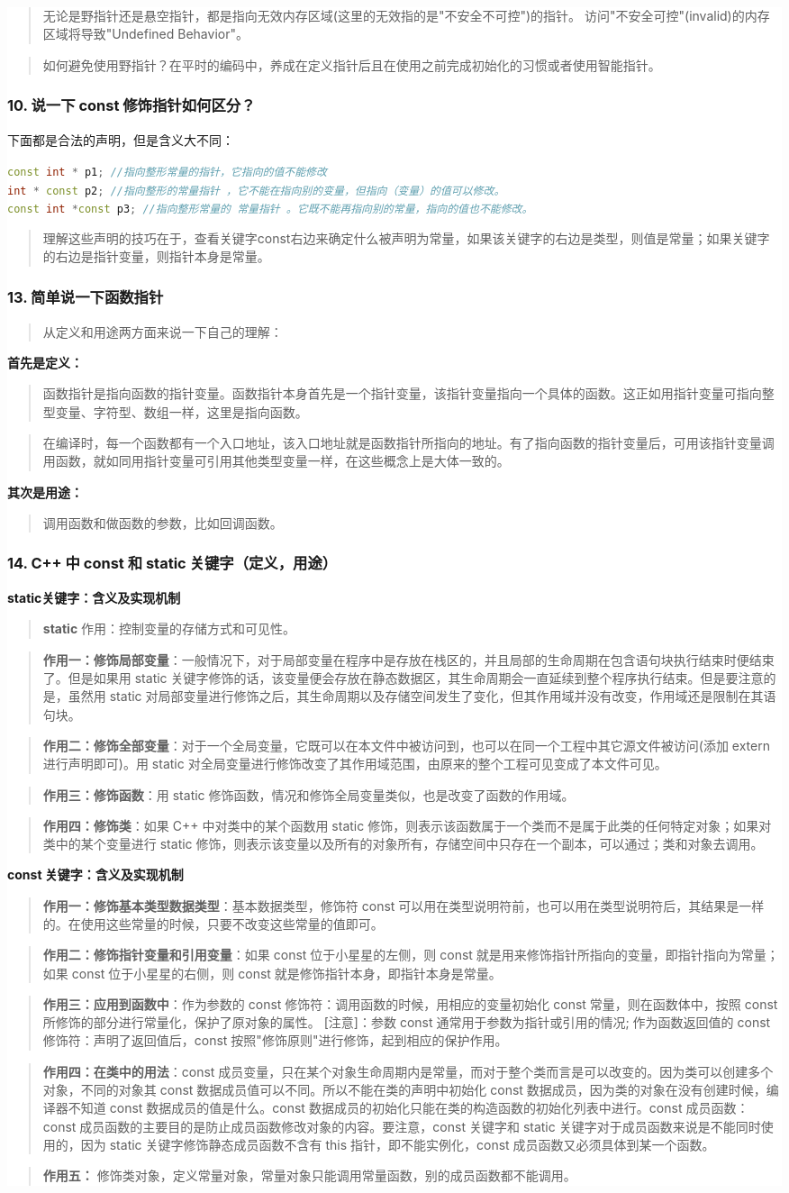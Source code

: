 > ⽆论是野指针还是悬空指针，都是指向⽆效内存区域(这⾥的⽆效指的是"不安全不可控")的指针。 访问"不安全可控"(invalid)的内存区域将导致"Undefined Behavior"。

> 如何避免使⽤野指针？在平时的编码中，养成在定义指针后且在使⽤之前完成初始化的习惯或者使⽤智能指针。

### 10. 说⼀下 const 修饰指针如何区分？

下⾯都是合法的声明，但是含义⼤不同：
```.cpp {.line-numbers}
const int * p1; //指向整形常量的指针，它指向的值不能修改
int * const p2; //指向整形的常量指针 ，它不能在指向别的变量，但指向（变量）的值可以修改。
const int *const p3; //指向整形常量的 常量指针 。它既不能再指向别的常量，指向的值也不能修改。
```
> 理解这些声明的技巧在于，查看关键字const右边来确定什么被声明为常量，如果该关键字的右边是类型，则值是常量；如果关键字的右边是指针变量，则指针本身是常量。

### 13. 简单说⼀下函数指针
>从定义和⽤途两⽅⾯来说⼀下⾃⼰的理解：

__⾸先是定义：__

> 函数指针是指向函数的指针变量。函数指针本身⾸先是⼀个指针变量，该指针变量指向⼀个具体的函数。这正如⽤指针变量可指向整型变量、字符型、数组⼀样，这⾥是指向函数。

> 在编译时，每⼀个函数都有⼀个⼊⼝地址，该⼊⼝地址就是函数指针所指向的地址。有了指向函数的指针变量后，可⽤该指针变量调⽤函数，就如同⽤指针变量可引⽤其他类型变量⼀样，在这些概念上是⼤体⼀致的。

__其次是⽤途：__
>调⽤函数和做函数的参数，⽐如回调函数。

### 14. C++ 中 const 和 static 关键字（定义，⽤途）

__static关键字：含义及实现机制__

> __static__  作⽤：控制变量的存储⽅式和可⻅性。

> __作⽤⼀：修饰局部变量__：⼀般情况下，对于局部变量在程序中是存放在栈区的，并且局部的⽣命周期在包含语句块执⾏结束时便结束了。但是如果⽤ static 关键字修饰的话，该变量便会存放在静态数据区，其⽣命周期会⼀直延续到整个程序执⾏结束。但是要注意的是，虽然⽤ static  对局部变量进⾏修饰之后，其⽣命周期以及存储空间发⽣了变化，但其作⽤域并没有改变，作⽤域还是限制在其语句块。

> __作⽤⼆：修饰全部变量__：对于⼀个全局变量，它既可以在本⽂件中被访问到，也可以在同⼀个⼯程中其它源⽂件被访问(添加 extern进⾏声明即可)。⽤ static 对全局变量进⾏修饰改变了其作⽤域范围，由原来的整个⼯程可⻅变成了本⽂件可⻅。

> __作⽤三：修饰函数__：⽤  static  修饰函数，情况和修饰全局变量类似，也是改变了函数的作⽤域。

> __作⽤四：修饰类__：如果 C++ 中对类中的某个函数⽤ static  修饰，则表示该函数属于⼀个类⽽不是属于此类的任何特定对象；如果对类中的某个变量进⾏ static 修饰，则表示该变量以及所有的对象所有，存储空间中只存在⼀个副本，可以通过；类和对象去调⽤。

__const 关键字：含义及实现机制__

> __作用一：修饰基本类型数据类型__：基本数据类型，修饰符 const 可以⽤在类型说明符前，也可以⽤在类型说明符后，其结果是⼀样的。在使⽤这些常量的时候，只要不改变这些常量的值即可。

> __作用二：修饰指针变量和引⽤变量__：如果 const 位于⼩星星的左侧，则 const 就是⽤来修饰指针所指向的变量，即指针指向为常量；如果 const 位于⼩星星的右侧，则 const 就是修饰指针本身，即指针本身是常量。

> __作用三：应⽤到函数中__：作为参数的 const 修饰符：调⽤函数的时候，⽤相应的变量初始化 const 常量，则在函数体中，按照 const 所修饰的部分进⾏常量化，保护了原对象的属性。 [注意]：参数 const 通常⽤于参数为指针或引⽤的情况; 作为函数返回值的 const 修饰符：声明了返回值后，const 按照"修饰原则"进⾏修饰，起到相应的保护作⽤。

> __作用四：在类中的⽤法__：const 成员变量，只在某个对象⽣命周期内是常量，⽽对于整个类⽽⾔是可以改变的。因为类可以创建多个对象，不同的对象其 const 数据成员值可以不同。所以不能在类的声明中初始化 const 数据成员，因为类的对象在没有创建时候，编译器不知道 const 数据成员的值是什么。const 数据成员的初始化只能在类的构造函数的初始化列表中进⾏。const 成员函数：const 成员函数的主要⽬的是防⽌成员函数修改对象的内容。要注意，const 关键字和 static 关键字对于成员函数来说是不能同时使⽤的，因为 static 关键字修饰静态成员函数不含有 this 指针，即不能实例化，const 成员函数⼜必须具体到某⼀个函数。

> __作用五：__ 修饰类对象，定义常量对象，常量对象只能调⽤常量函数，别的成员函数都不能调⽤。
